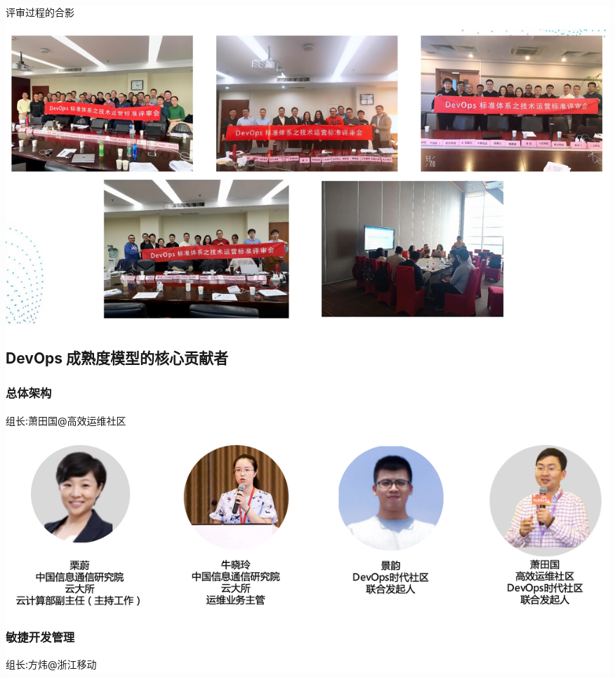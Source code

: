 评审过程的合影

![devops](/assets/img/devops/devops22.png)

## DevOps 成熟度模型的核心贡献者

### 总体架构

组长:萧田国@高效运维社区

![devops](/assets/img/devops/devops25.png)

### 敏捷开发管理

组长:方炜@浙江移动
